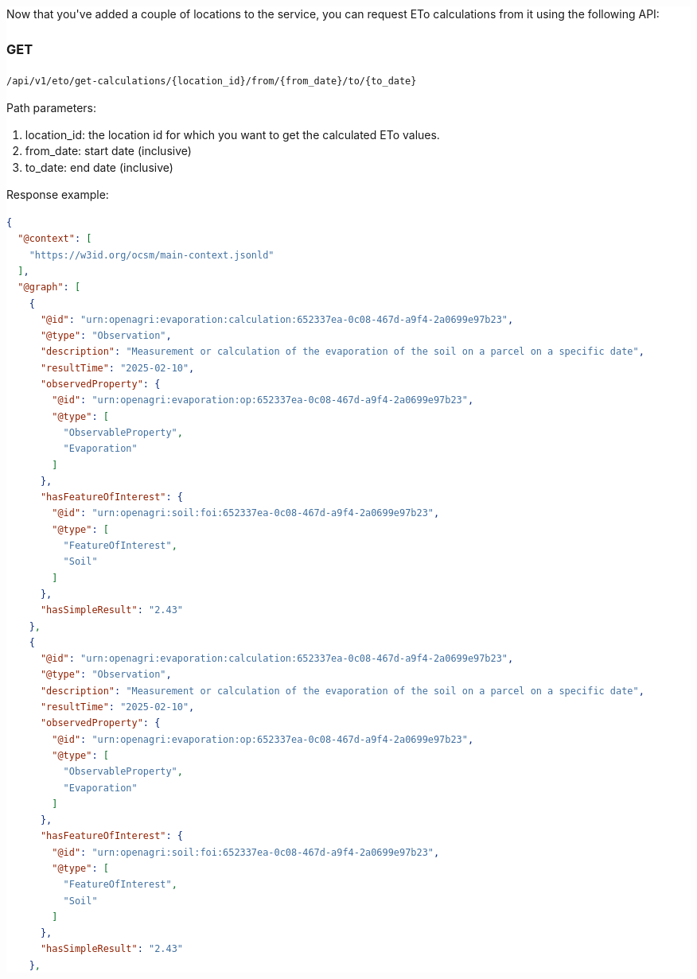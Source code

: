 Now that you've added a couple of locations to the service, you can request ETo calculations from it using the following API:

<h3>GET</h3>

```
/api/v1/eto/get-calculations/{location_id}/from/{from_date}/to/{to_date}
```

Path parameters:
1. location_id: the location id for which you want to get the calculated ETo values.
2. from_date: start date (inclusive)
3. to_date: end date (inclusive)

Response example:

```json
{
  "@context": [
    "https://w3id.org/ocsm/main-context.jsonld"
  ],
  "@graph": [
    {
      "@id": "urn:openagri:evaporation:calculation:652337ea-0c08-467d-a9f4-2a0699e97b23",
      "@type": "Observation",
      "description": "Measurement or calculation of the evaporation of the soil on a parcel on a specific date",
      "resultTime": "2025-02-10",
      "observedProperty": {
        "@id": "urn:openagri:evaporation:op:652337ea-0c08-467d-a9f4-2a0699e97b23",
        "@type": [
          "ObservableProperty",
          "Evaporation"
        ]
      },
      "hasFeatureOfInterest": {
        "@id": "urn:openagri:soil:foi:652337ea-0c08-467d-a9f4-2a0699e97b23",
        "@type": [
          "FeatureOfInterest",
          "Soil"
        ]
      },
      "hasSimpleResult": "2.43"
    },
    {
      "@id": "urn:openagri:evaporation:calculation:652337ea-0c08-467d-a9f4-2a0699e97b23",
      "@type": "Observation",
      "description": "Measurement or calculation of the evaporation of the soil on a parcel on a specific date",
      "resultTime": "2025-02-10",
      "observedProperty": {
        "@id": "urn:openagri:evaporation:op:652337ea-0c08-467d-a9f4-2a0699e97b23",
        "@type": [
          "ObservableProperty",
          "Evaporation"
        ]
      },
      "hasFeatureOfInterest": {
        "@id": "urn:openagri:soil:foi:652337ea-0c08-467d-a9f4-2a0699e97b23",
        "@type": [
          "FeatureOfInterest",
          "Soil"
        ]
      },
      "hasSimpleResult": "2.43"
    },
```